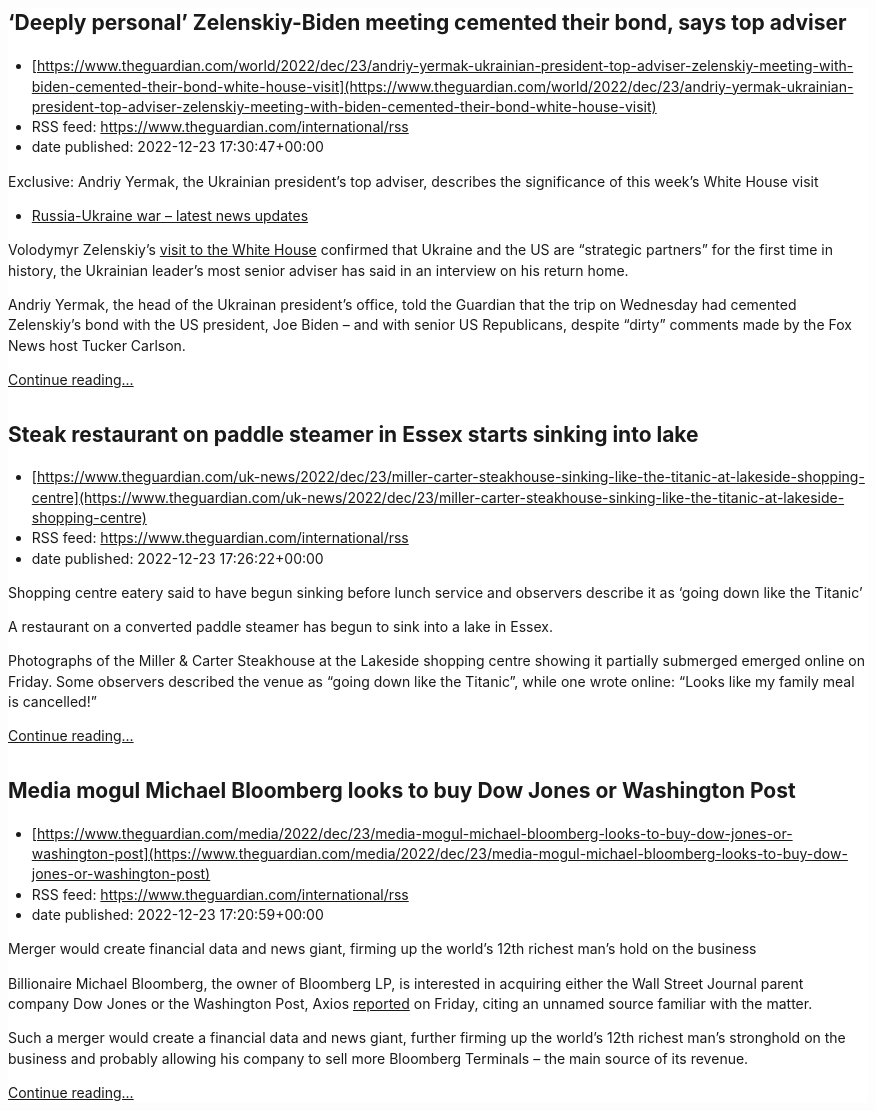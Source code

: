 ## ‘Deeply personal’ Zelenskiy-Biden meeting cemented their bond, says top adviser
 - [https://www.theguardian.com/world/2022/dec/23/andriy-yermak-ukrainian-president-top-adviser-zelenskiy-meeting-with-biden-cemented-their-bond-white-house-visit](https://www.theguardian.com/world/2022/dec/23/andriy-yermak-ukrainian-president-top-adviser-zelenskiy-meeting-with-biden-cemented-their-bond-white-house-visit)
 - RSS feed: https://www.theguardian.com/international/rss
 - date published: 2022-12-23 17:30:47+00:00

<p>Exclusive: Andriy Yermak, the Ukrainian president’s top adviser, describes the significance of this week’s White House visit</p><ul><li><a href="https://www.theguardian.com/world/live/2022/dec/23/russia-ukraine-war-live-north-korea-denies-supplying-russias-wagner-group-with-weapons-air-raid-sirens-sound-in-mykolaiv">Russia-Ukraine war – latest news updates</a></li></ul><p>Volodymyr Zelenskiy’s <a href="https://www.theguardian.com/world/2022/dec/21/volodymyr-zelenskiy-joe-biden-us-washington-visit">visit to the White House</a> confirmed that Ukraine and the US are “strategic partners” for the first time in history, the Ukrainian leader’s most senior adviser has said in an interview on his return home.</p><p>Andriy Yermak, the head of the Ukrainan president’s office, told the Guardian that the trip on Wednesday had cemented Zelenskiy’s bond with the US president, Joe Biden – and with senior US Republicans, despite “dirty” comments made by the Fox News host Tucker Carlson.</p> <a href="https://www.theguardian.com/world/2022/dec/23/andriy-yermak-ukrainian-president-top-adviser-zelenskiy-meeting-with-biden-cemented-their-bond-white-house-visit">Continue reading...</a>

## Steak restaurant on paddle steamer in Essex starts sinking into lake
 - [https://www.theguardian.com/uk-news/2022/dec/23/miller-carter-steakhouse-sinking-like-the-titanic-at-lakeside-shopping-centre](https://www.theguardian.com/uk-news/2022/dec/23/miller-carter-steakhouse-sinking-like-the-titanic-at-lakeside-shopping-centre)
 - RSS feed: https://www.theguardian.com/international/rss
 - date published: 2022-12-23 17:26:22+00:00

<p>Shopping centre eatery said to have begun sinking before lunch service and observers describe it as ‘going down like the Titanic’</p><p>A restaurant on a converted paddle steamer has begun to sink into a lake in Essex.</p><p>Photographs of the Miller &amp; Carter Steakhouse at the Lakeside shopping centre showing it partially submerged emerged online on Friday. Some observers described the venue as “going down like the Titanic”, while one wrote online: “Looks like my family meal is cancelled!”</p> <a href="https://www.theguardian.com/uk-news/2022/dec/23/miller-carter-steakhouse-sinking-like-the-titanic-at-lakeside-shopping-centre">Continue reading...</a>

## Media mogul Michael Bloomberg looks to buy Dow Jones or Washington Post
 - [https://www.theguardian.com/media/2022/dec/23/media-mogul-michael-bloomberg-looks-to-buy-dow-jones-or-washington-post](https://www.theguardian.com/media/2022/dec/23/media-mogul-michael-bloomberg-looks-to-buy-dow-jones-or-washington-post)
 - RSS feed: https://www.theguardian.com/international/rss
 - date published: 2022-12-23 17:20:59+00:00

<p>Merger would create financial data and news giant, firming up the world’s 12th richest man’s hold on the business</p><p>Billionaire Michael Bloomberg, the owner of Bloomberg LP, is interested in acquiring either the Wall Street Journal parent company Dow Jones or the Washington Post, Axios <a href="https://www.axios.com/2022/12/23/bloomberg-wsj-dow-jones-washington-post">reported</a> on Friday, citing an unnamed source familiar with the matter.</p><p>Such a merger would create a financial data and news giant, further firming up the world’s 12th richest man’s stronghold on the business and probably allowing his company to sell more Bloomberg Terminals – the main source of its revenue.</p> <a href="https://www.theguardian.com/media/2022/dec/23/media-mogul-michael-bloomberg-looks-to-buy-dow-jones-or-washington-post">Continue reading...</a>
